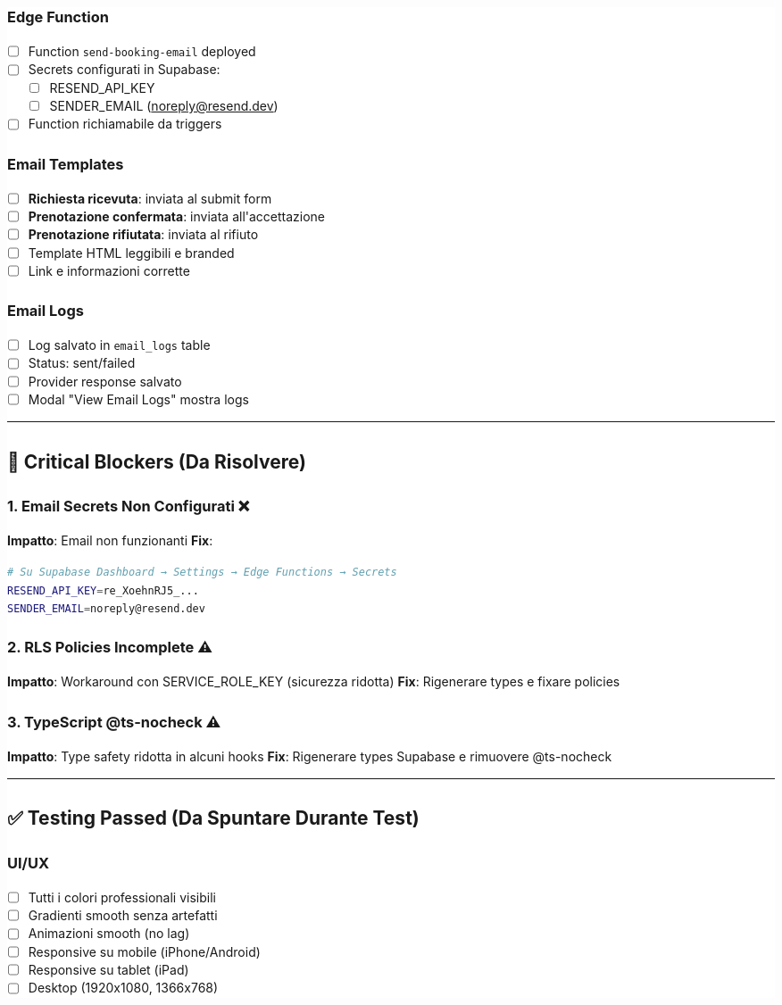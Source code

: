 ### Edge Function
- [ ] Function `send-booking-email` deployed
- [ ] Secrets configurati in Supabase:
  - [ ] RESEND_API_KEY
  - [ ] SENDER_EMAIL (noreply@resend.dev)
- [ ] Function richiamabile da triggers

### Email Templates
- [ ] **Richiesta ricevuta**: inviata al submit form
- [ ] **Prenotazione confermata**: inviata all'accettazione
- [ ] **Prenotazione rifiutata**: inviata al rifiuto
- [ ] Template HTML leggibili e branded
- [ ] Link e informazioni corrette

### Email Logs
- [ ] Log salvato in `email_logs` table
- [ ] Status: sent/failed
- [ ] Provider response salvato
- [ ] Modal "View Email Logs" mostra logs

---

## 🚨 Critical Blockers (Da Risolvere)

### 1. Email Secrets Non Configurati ❌
**Impatto**: Email non funzionanti
**Fix**:
```bash
# Su Supabase Dashboard → Settings → Edge Functions → Secrets
RESEND_API_KEY=re_XoehnRJ5_...
SENDER_EMAIL=noreply@resend.dev
```

### 2. RLS Policies Incomplete ⚠️
**Impatto**: Workaround con SERVICE_ROLE_KEY (sicurezza ridotta)
**Fix**: Rigenerare types e fixare policies

### 3. TypeScript @ts-nocheck ⚠️
**Impatto**: Type safety ridotta in alcuni hooks
**Fix**: Rigenerare types Supabase e rimuovere @ts-nocheck

---

## ✅ Testing Passed (Da Spuntare Durante Test)

### UI/UX
- [ ] Tutti i colori professionali visibili
- [ ] Gradienti smooth senza artefatti
- [ ] Animazioni smooth (no lag)
- [ ] Responsive su mobile (iPhone/Android)
- [ ] Responsive su tablet (iPad)
- [ ] Desktop (1920x1080, 1366x768)
